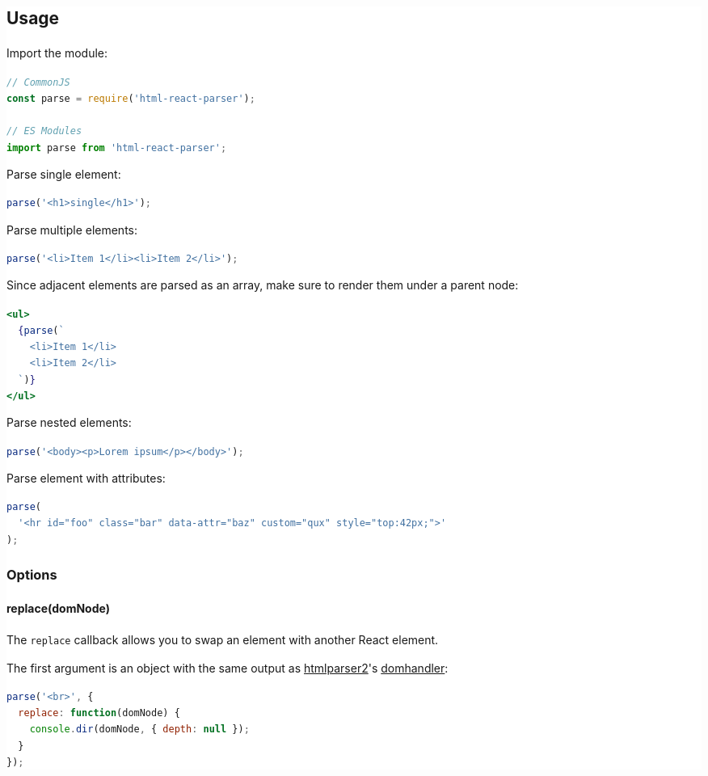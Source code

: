 ## Usage

Import the module:

```js
// CommonJS
const parse = require('html-react-parser');

// ES Modules
import parse from 'html-react-parser';
```

Parse single element:

```js
parse('<h1>single</h1>');
```

Parse multiple elements:

```js
parse('<li>Item 1</li><li>Item 2</li>');
```

Since adjacent elements are parsed as an array, make sure to render them under a parent node:

```jsx
<ul>
  {parse(`
    <li>Item 1</li>
    <li>Item 2</li>
  `)}
</ul>
```

Parse nested elements:

```js
parse('<body><p>Lorem ipsum</p></body>');
```

Parse element with attributes:

```js
parse(
  '<hr id="foo" class="bar" data-attr="baz" custom="qux" style="top:42px;">'
);
```

### Options

#### replace(domNode)

The `replace` callback allows you to swap an element with another React element.

The first argument is an object with the same output as [htmlparser2](https://github.com/fb55/htmlparser2)'s [domhandler](https://github.com/fb55/domhandler#example):

```js
parse('<br>', {
  replace: function(domNode) {
    console.dir(domNode, { depth: null });
  }
});
```
